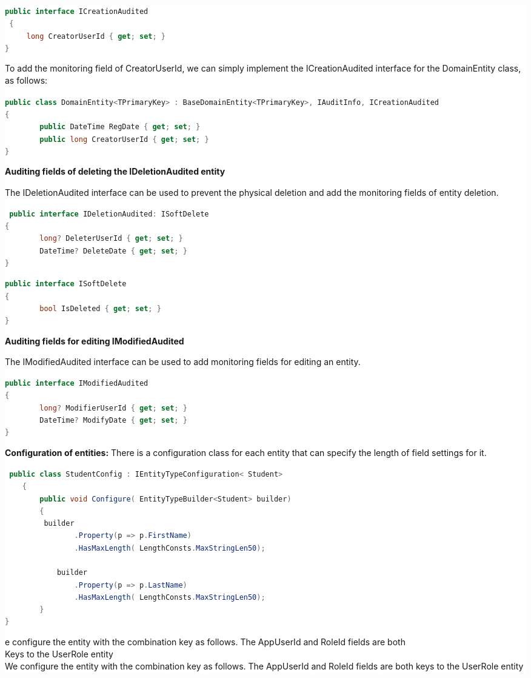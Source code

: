```csharp
public interface ICreationAudited
 {
     long CreatorUserId { get; set; }
}
```
To add the monitoring field of CreatorUserId, we can simply implement the ICreationAudited interface for the DomainEntity class, as follows:
```csharp
public class DomainEntity<TPrimaryKey> : BaseDomainEntity<TPrimaryKey>, IAuditInfo, ICreationAudited
{
        public DateTime RegDate { get; set; }
        public long CreatorUserId { get; set; }
}
```
<b>Auditing fields of deleting the IDeletionAudited entity</b>

The IDeletionAudited interface can be used to prevent the physical deletion and add the monitoring fields of entity deletion.
```csharp
 public interface IDeletionAudited: ISoftDelete
{
        long? DeleterUserId { get; set; }
        DateTime? DeleteDate { get; set; }
}
```
```csharp
public interface ISoftDelete
{
        bool IsDeleted { get; set; }
}
```
<b>Auditing fields for editing IModifiedAudited</b>

The IModifiedAudited interface can be used to add monitoring fields for editing an entity.
```csharp
public interface IModifiedAudited
{
        long? ModifierUserId { get; set; }
        DateTime? ModifyDate { get; set; }
}
```
<b>Configuration of entities:</b>
There is a configuration class for each entity that can specify the length of field settings for it.
```csharp
 public class StudentConfig : IEntityTypeConfiguration< Student>
    {
        public void Configure( EntityTypeBuilder<Student> builder)
        {
         builder
                .Property(p => p.FirstName)
                .HasMaxLength( LengthConsts.MaxStringLen50);

            builder
                .Property(p => p.LastName)
                .HasMaxLength( LengthConsts.MaxStringLen50);
        }
}
```
e configure the entity with the combination key as follows. The AppUserId and RoleId fields are both<br>
Keys to the UserRole entity<br>
We configure the entity with the combination key as follows. The AppUserId and RoleId fields are both keys to the UserRole entity<br>
